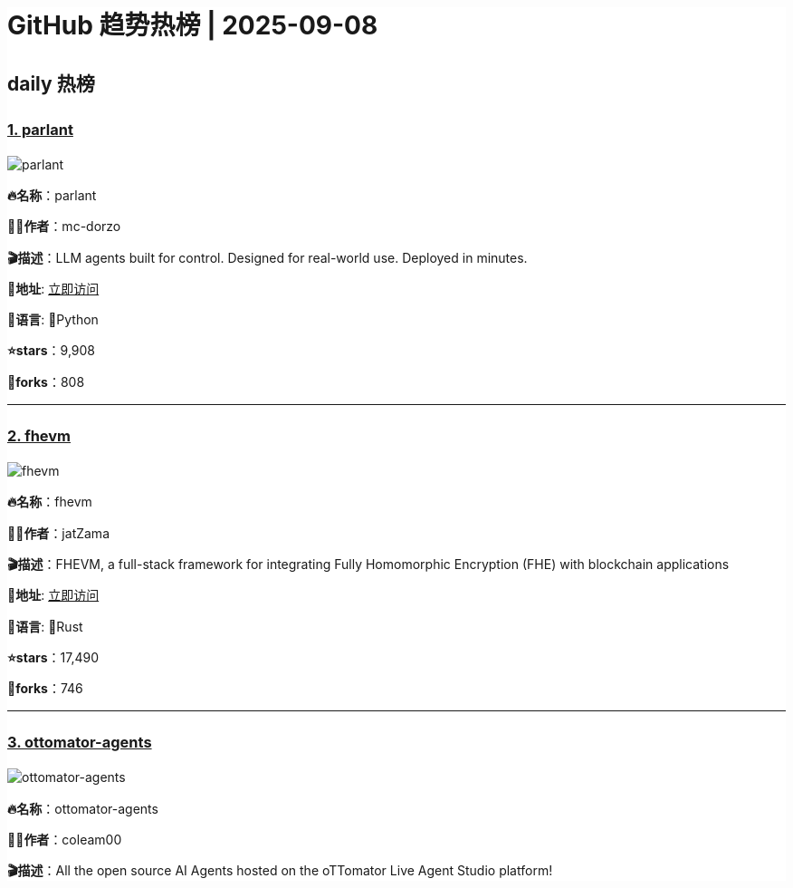 # GitHub 趋势热榜 | 2025-09-08

## daily 热榜

### [1. parlant](https://github.com//emcie-co/parlant) 

![parlant](https://s0.wp.com/mshots/v1/https://github.com//emcie-co/parlant?w=600&h=450) 

**🔥名称**：parlant 

**🧑‍💻作者**：mc-dorzo 

**🎬描述**：LLM agents built for control. Designed for real-world use. Deployed in minutes. 

**🔗地址**: [立即访问](https://github.com//emcie-co/parlant) 

**👀语言**: 🔺Python 

**⭐stars**：9,908 

**📍forks**：808 

--- 

### [2. fhevm](https://github.com//zama-ai/fhevm) 

![fhevm](https://s0.wp.com/mshots/v1/https://github.com//zama-ai/fhevm?w=600&h=450) 

**🔥名称**：fhevm 

**🧑‍💻作者**：jatZama 

**🎬描述**：FHEVM, a full-stack framework for integrating Fully Homomorphic Encryption (FHE) with blockchain applications 

**🔗地址**: [立即访问](https://github.com//zama-ai/fhevm) 

**👀语言**: 🔺Rust 

**⭐stars**：17,490 

**📍forks**：746 

--- 

### [3. ottomator-agents](https://github.com//coleam00/ottomator-agents) 

![ottomator-agents](https://s0.wp.com/mshots/v1/https://github.com//coleam00/ottomator-agents?w=600&h=450) 

**🔥名称**：ottomator-agents 

**🧑‍💻作者**：coleam00 

**🎬描述**：All the open source AI Agents hosted on the oTTomator Live Agent Studio platform! 
